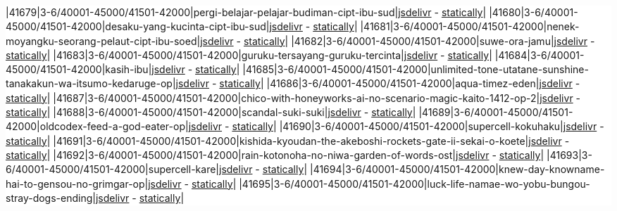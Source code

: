 |41679|3-6/40001-45000/41501-42000|pergi-belajar-pelajar-budiman-cipt-ibu-sud|[jsdelivr](https://cdn.jsdelivr.net/gh/dbchord/webp-c-1110x370_3-6/40001-45000/41501-42000/pergi-belajar-pelajar-budiman-cipt-ibu-sud.webp) - [statically](https://cdn.statically.io/gh/dbchord/webp-c-1110x370_3-6/img/40001-45000/41501-42000/pergi-belajar-pelajar-budiman-cipt-ibu-sud.webp)|
|41680|3-6/40001-45000/41501-42000|desaku-yang-kucinta-cipt-ibu-sud|[jsdelivr](https://cdn.jsdelivr.net/gh/dbchord/webp-c-1110x370_3-6/40001-45000/41501-42000/desaku-yang-kucinta-cipt-ibu-sud.webp) - [statically](https://cdn.statically.io/gh/dbchord/webp-c-1110x370_3-6/img/40001-45000/41501-42000/desaku-yang-kucinta-cipt-ibu-sud.webp)|
|41681|3-6/40001-45000/41501-42000|nenek-moyangku-seorang-pelaut-cipt-ibu-soed|[jsdelivr](https://cdn.jsdelivr.net/gh/dbchord/webp-c-1110x370_3-6/40001-45000/41501-42000/nenek-moyangku-seorang-pelaut-cipt-ibu-soed.webp) - [statically](https://cdn.statically.io/gh/dbchord/webp-c-1110x370_3-6/img/40001-45000/41501-42000/nenek-moyangku-seorang-pelaut-cipt-ibu-soed.webp)|
|41682|3-6/40001-45000/41501-42000|suwe-ora-jamu|[jsdelivr](https://cdn.jsdelivr.net/gh/dbchord/webp-c-1110x370_3-6/40001-45000/41501-42000/suwe-ora-jamu.webp) - [statically](https://cdn.statically.io/gh/dbchord/webp-c-1110x370_3-6/img/40001-45000/41501-42000/suwe-ora-jamu.webp)|
|41683|3-6/40001-45000/41501-42000|guruku-tersayang-guruku-tercinta|[jsdelivr](https://cdn.jsdelivr.net/gh/dbchord/webp-c-1110x370_3-6/40001-45000/41501-42000/guruku-tersayang-guruku-tercinta.webp) - [statically](https://cdn.statically.io/gh/dbchord/webp-c-1110x370_3-6/img/40001-45000/41501-42000/guruku-tersayang-guruku-tercinta.webp)|
|41684|3-6/40001-45000/41501-42000|kasih-ibu|[jsdelivr](https://cdn.jsdelivr.net/gh/dbchord/webp-c-1110x370_3-6/40001-45000/41501-42000/kasih-ibu.webp) - [statically](https://cdn.statically.io/gh/dbchord/webp-c-1110x370_3-6/img/40001-45000/41501-42000/kasih-ibu.webp)|
|41685|3-6/40001-45000/41501-42000|unlimited-tone-utatane-sunshine-tanakakun-wa-itsumo-kedaruge-op|[jsdelivr](https://cdn.jsdelivr.net/gh/dbchord/webp-c-1110x370_3-6/40001-45000/41501-42000/unlimited-tone-utatane-sunshine-tanakakun-wa-itsumo-kedaruge-op.webp) - [statically](https://cdn.statically.io/gh/dbchord/webp-c-1110x370_3-6/img/40001-45000/41501-42000/unlimited-tone-utatane-sunshine-tanakakun-wa-itsumo-kedaruge-op.webp)|
|41686|3-6/40001-45000/41501-42000|aqua-timez-eden|[jsdelivr](https://cdn.jsdelivr.net/gh/dbchord/webp-c-1110x370_3-6/40001-45000/41501-42000/aqua-timez-eden.webp) - [statically](https://cdn.statically.io/gh/dbchord/webp-c-1110x370_3-6/img/40001-45000/41501-42000/aqua-timez-eden.webp)|
|41687|3-6/40001-45000/41501-42000|chico-with-honeyworks-ai-no-scenario-magic-kaito-1412-op-2|[jsdelivr](https://cdn.jsdelivr.net/gh/dbchord/webp-c-1110x370_3-6/40001-45000/41501-42000/chico-with-honeyworks-ai-no-scenario-magic-kaito-1412-op-2.webp) - [statically](https://cdn.statically.io/gh/dbchord/webp-c-1110x370_3-6/img/40001-45000/41501-42000/chico-with-honeyworks-ai-no-scenario-magic-kaito-1412-op-2.webp)|
|41688|3-6/40001-45000/41501-42000|scandal-suki-suki|[jsdelivr](https://cdn.jsdelivr.net/gh/dbchord/webp-c-1110x370_3-6/40001-45000/41501-42000/scandal-suki-suki.webp) - [statically](https://cdn.statically.io/gh/dbchord/webp-c-1110x370_3-6/img/40001-45000/41501-42000/scandal-suki-suki.webp)|
|41689|3-6/40001-45000/41501-42000|oldcodex-feed-a-god-eater-op|[jsdelivr](https://cdn.jsdelivr.net/gh/dbchord/webp-c-1110x370_3-6/40001-45000/41501-42000/oldcodex-feed-a-god-eater-op.webp) - [statically](https://cdn.statically.io/gh/dbchord/webp-c-1110x370_3-6/img/40001-45000/41501-42000/oldcodex-feed-a-god-eater-op.webp)|
|41690|3-6/40001-45000/41501-42000|supercell-kokuhaku|[jsdelivr](https://cdn.jsdelivr.net/gh/dbchord/webp-c-1110x370_3-6/40001-45000/41501-42000/supercell-kokuhaku.webp) - [statically](https://cdn.statically.io/gh/dbchord/webp-c-1110x370_3-6/img/40001-45000/41501-42000/supercell-kokuhaku.webp)|
|41691|3-6/40001-45000/41501-42000|kishida-kyoudan-the-akeboshi-rockets-gate-ii-sekai-o-koete|[jsdelivr](https://cdn.jsdelivr.net/gh/dbchord/webp-c-1110x370_3-6/40001-45000/41501-42000/kishida-kyoudan-the-akeboshi-rockets-gate-ii-sekai-o-koete.webp) - [statically](https://cdn.statically.io/gh/dbchord/webp-c-1110x370_3-6/img/40001-45000/41501-42000/kishida-kyoudan-the-akeboshi-rockets-gate-ii-sekai-o-koete.webp)|
|41692|3-6/40001-45000/41501-42000|rain-kotonoha-no-niwa-garden-of-words-ost|[jsdelivr](https://cdn.jsdelivr.net/gh/dbchord/webp-c-1110x370_3-6/40001-45000/41501-42000/rain-kotonoha-no-niwa-garden-of-words-ost.webp) - [statically](https://cdn.statically.io/gh/dbchord/webp-c-1110x370_3-6/img/40001-45000/41501-42000/rain-kotonoha-no-niwa-garden-of-words-ost.webp)|
|41693|3-6/40001-45000/41501-42000|supercell-kare|[jsdelivr](https://cdn.jsdelivr.net/gh/dbchord/webp-c-1110x370_3-6/40001-45000/41501-42000/supercell-kare.webp) - [statically](https://cdn.statically.io/gh/dbchord/webp-c-1110x370_3-6/img/40001-45000/41501-42000/supercell-kare.webp)|
|41694|3-6/40001-45000/41501-42000|knew-day-knowname-hai-to-gensou-no-grimgar-op|[jsdelivr](https://cdn.jsdelivr.net/gh/dbchord/webp-c-1110x370_3-6/40001-45000/41501-42000/knew-day-knowname-hai-to-gensou-no-grimgar-op.webp) - [statically](https://cdn.statically.io/gh/dbchord/webp-c-1110x370_3-6/img/40001-45000/41501-42000/knew-day-knowname-hai-to-gensou-no-grimgar-op.webp)|
|41695|3-6/40001-45000/41501-42000|luck-life-namae-wo-yobu-bungou-stray-dogs-ending|[jsdelivr](https://cdn.jsdelivr.net/gh/dbchord/webp-c-1110x370_3-6/40001-45000/41501-42000/luck-life-namae-wo-yobu-bungou-stray-dogs-ending.webp) - [statically](https://cdn.statically.io/gh/dbchord/webp-c-1110x370_3-6/img/40001-45000/41501-42000/luck-life-namae-wo-yobu-bungou-stray-dogs-ending.webp)|